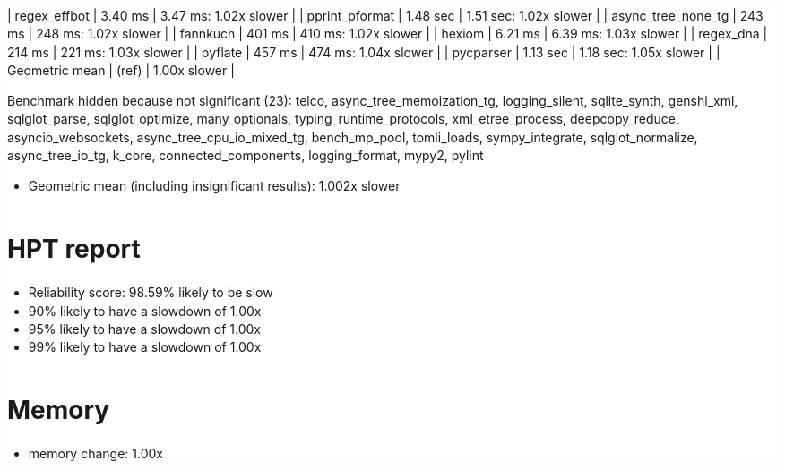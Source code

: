 | regex_effbot            | 3.40 ms                                                                | 3.47 ms: 1.02x slower                                                 |
| pprint_pformat          | 1.48 sec                                                               | 1.51 sec: 1.02x slower                                                |
| async_tree_none_tg      | 243 ms                                                                 | 248 ms: 1.02x slower                                                  |
| fannkuch                | 401 ms                                                                 | 410 ms: 1.02x slower                                                  |
| hexiom                  | 6.21 ms                                                                | 6.39 ms: 1.03x slower                                                 |
| regex_dna               | 214 ms                                                                 | 221 ms: 1.03x slower                                                  |
| pyflate                 | 457 ms                                                                 | 474 ms: 1.04x slower                                                  |
| pycparser               | 1.13 sec                                                               | 1.18 sec: 1.05x slower                                                |
| Geometric mean          | (ref)                                                                  | 1.00x slower                                                          |

Benchmark hidden because not significant (23): telco, async_tree_memoization_tg, logging_silent, sqlite_synth, genshi_xml, sqlglot_parse, sqlglot_optimize, many_optionals, typing_runtime_protocols, xml_etree_process, deepcopy_reduce, asyncio_websockets, async_tree_cpu_io_mixed_tg, bench_mp_pool, tomli_loads, sympy_integrate, sqlglot_normalize, async_tree_io_tg, k_core, connected_components, logging_format, mypy2, pylint

- Geometric mean (including insignificant results): 1.002x slower

# HPT report

- Reliability score: 98.59% likely to be slow
- 90% likely to have a slowdown of 1.00x
- 95% likely to have a slowdown of 1.00x
- 99% likely to have a slowdown of 1.00x

# Memory
- memory change: 1.00x